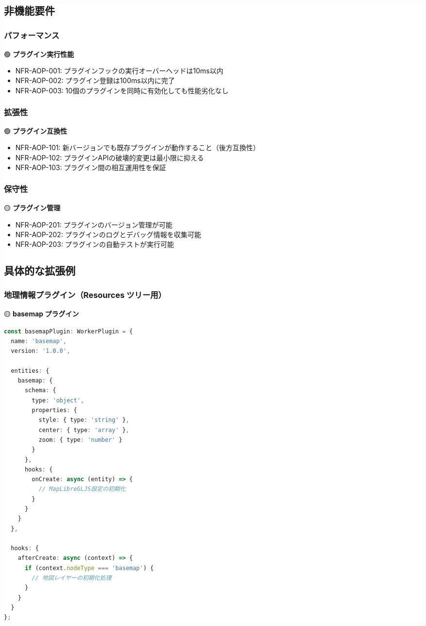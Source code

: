 ## 非機能要件

### パフォーマンス

🟢 **プラグイン実行性能**
- NFR-AOP-001: プラグインフックの実行オーバーヘッドは10ms以内
- NFR-AOP-002: プラグイン登録は100ms以内に完了
- NFR-AOP-003: 10個のプラグインを同時に有効化しても性能劣化なし

### 拡張性

🟢 **プラグイン互換性**
- NFR-AOP-101: 新バージョンでも既存プラグインが動作すること（後方互換性）
- NFR-AOP-102: プラグインAPIの破壊的変更は最小限に抑える
- NFR-AOP-103: プラグイン間の相互運用性を保証

### 保守性

🟡 **プラグイン管理**
- NFR-AOP-201: プラグインのバージョン管理が可能
- NFR-AOP-202: プラグインのログとデバッグ情報を収集可能
- NFR-AOP-203: プラグインの自動テストが実行可能

## 具体的な拡張例

### 地理情報プラグイン（Resources ツリー用）

🟡 **basemap プラグイン**
```typescript
const basemapPlugin: WorkerPlugin = {
  name: 'basemap',
  version: '1.0.0',
  
  entities: {
    basemap: {
      schema: {
        type: 'object',
        properties: {
          style: { type: 'string' },
          center: { type: 'array' },
          zoom: { type: 'number' }
        }
      },
      hooks: {
        onCreate: async (entity) => {
          // MapLibreGLJS設定の初期化
        }
      }
    }
  },
  
  hooks: {
    afterCreate: async (context) => {
      if (context.nodeType === 'basemap') {
        // 地図レイヤーの初期化処理
      }
    }
  }
};
```
